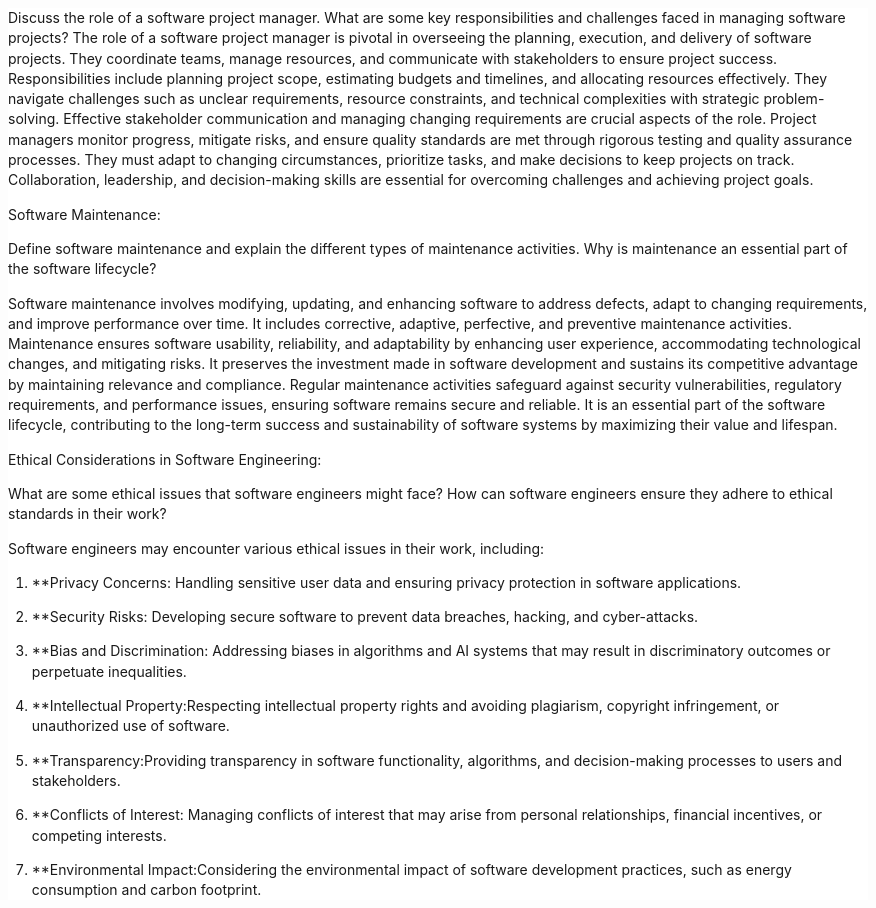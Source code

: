 
Discuss the role of a software project manager. What are some key responsibilities and challenges faced in managing software projects?
The role of a software project manager is pivotal in overseeing the planning, execution, and delivery of software projects. They coordinate teams, manage resources, and communicate with stakeholders to ensure project success. Responsibilities include planning project scope, estimating budgets and timelines, and allocating resources effectively. They navigate challenges such as unclear requirements, resource constraints, and technical complexities with strategic problem-solving. Effective stakeholder communication and managing changing requirements are crucial aspects of the role. Project managers monitor progress, mitigate risks, and ensure quality standards are met through rigorous testing and quality assurance processes. They must adapt to changing circumstances, prioritize tasks, and make decisions to keep projects on track. Collaboration, leadership, and decision-making skills are essential for overcoming challenges and achieving project goals.


Software Maintenance:

Define software maintenance and explain the different types of maintenance activities. Why is maintenance an essential part of the software lifecycle?

Software maintenance involves modifying, updating, and enhancing software to address defects, adapt to changing requirements, and improve performance over time. It includes corrective, adaptive, perfective, and preventive maintenance activities. Maintenance ensures software usability, reliability, and adaptability by enhancing user experience, accommodating technological changes, and mitigating risks. It preserves the investment made in software development and sustains its competitive advantage by maintaining relevance and compliance. Regular maintenance activities safeguard against security vulnerabilities, regulatory requirements, and performance issues, ensuring software remains secure and reliable. It is an essential part of the software lifecycle, contributing to the long-term success and sustainability of software systems by maximizing their value and lifespan.


Ethical Considerations in Software Engineering:

What are some ethical issues that software engineers might face? How can software engineers ensure they adhere to ethical standards in their work?

Software engineers may encounter various ethical issues in their work, including:

1. **Privacy Concerns: Handling sensitive user data and ensuring privacy protection in software applications.

2. **Security Risks: Developing secure software to prevent data breaches, hacking, and cyber-attacks.

3. **Bias and Discrimination: Addressing biases in algorithms and AI systems that may result in discriminatory outcomes or perpetuate inequalities.

4. **Intellectual Property:Respecting intellectual property rights and avoiding plagiarism, copyright infringement, or unauthorized use of software.

5. **Transparency:Providing transparency in software functionality, algorithms, and decision-making processes to users and stakeholders.

6. **Conflicts of Interest: Managing conflicts of interest that may arise from personal relationships, financial incentives, or competing interests.

7. **Environmental Impact:Considering the environmental impact of software development practices, such as energy consumption and carbon footprint.
